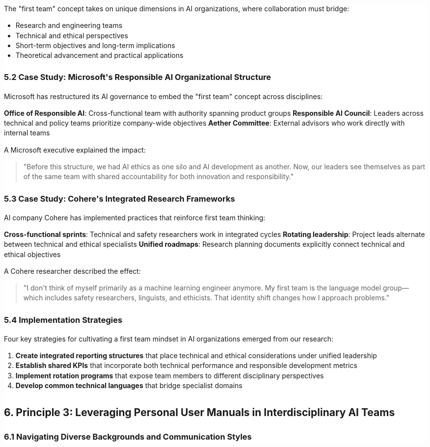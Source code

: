 The "first team" concept takes on unique dimensions in AI organizations, where collaboration must bridge:

- Research and engineering teams
- Technical and ethical perspectives
- Short-term objectives and long-term implications
- Theoretical advancement and practical applications

### 5.2 Case Study: Microsoft's Responsible AI Organizational Structure

Microsoft has restructured its AI governance to embed the "first team" concept across disciplines:

**Office of Responsible AI**: Cross-functional team with authority spanning product groups
**Responsible AI Council**: Leaders across technical and policy teams prioritize company-wide objectives
**Aether Committee**: External advisors who work directly with internal teams

A Microsoft executive explained the impact:

> "Before this structure, we had AI ethics as one silo and AI development as another. Now, our leaders see themselves as part of the same team with shared accountability for both innovation and responsibility."

### 5.3 Case Study: Cohere's Integrated Research Frameworks

AI company Cohere has implemented practices that reinforce first team thinking:

**Cross-functional sprints**: Technical and safety researchers work in integrated cycles
**Rotating leadership**: Project leads alternate between technical and ethical specialists
**Unified roadmaps**: Research planning documents explicitly connect technical and ethical objectives

A Cohere researcher described the effect:

> "I don't think of myself primarily as a machine learning engineer anymore. My first team is the language model group—which includes safety researchers, linguists, and ethicists. That identity shift changes how I approach problems."

### 5.4 Implementation Strategies

Four key strategies for cultivating a first team mindset in AI organizations emerged from our research:

1. **Create integrated reporting structures** that place technical and ethical considerations under unified leadership
2. **Establish shared KPIs** that incorporate both technical performance and responsible development metrics
3. **Implement rotation programs** that expose team members to different disciplinary perspectives
4. **Develop common technical languages** that bridge specialist domains

## 6. Principle 3: Leveraging Personal User Manuals in Interdisciplinary AI Teams

### 6.1 Navigating Diverse Backgrounds and Communication Styles
